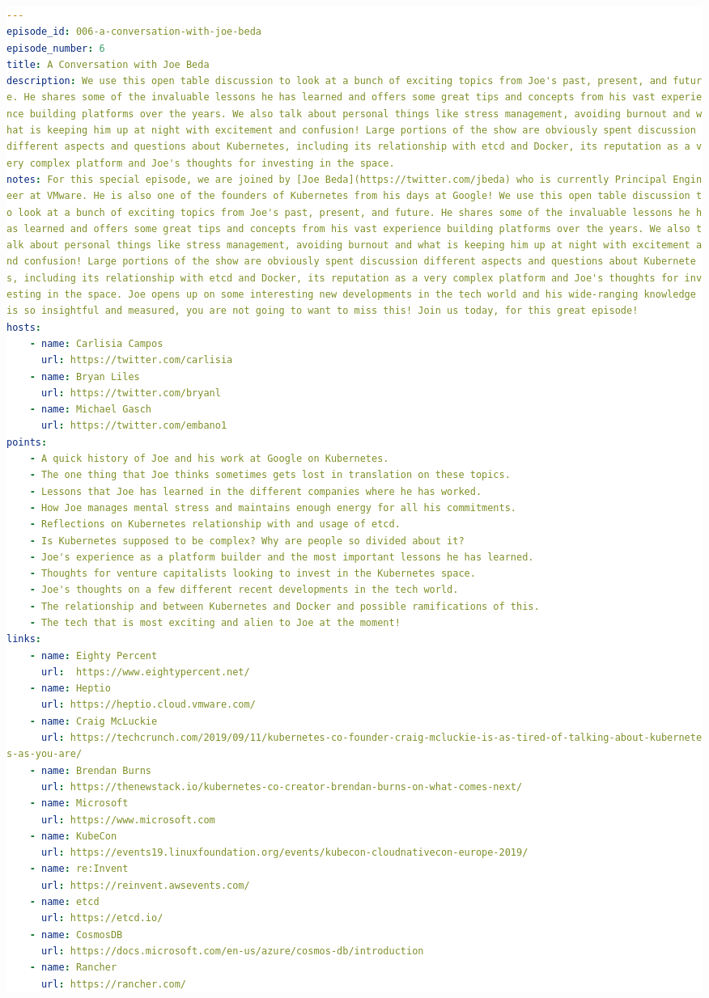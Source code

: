 ```yaml
---
episode_id: 006-a-conversation-with-joe-beda 
episode_number: 6
title: A Conversation with Joe Beda
description: We use this open table discussion to look at a bunch of exciting topics from Joe's past, present, and future. He shares some of the invaluable lessons he has learned and offers some great tips and concepts from his vast experience building platforms over the years. We also talk about personal things like stress management, avoiding burnout and what is keeping him up at night with excitement and confusion! Large portions of the show are obviously spent discussion different aspects and questions about Kubernetes, including its relationship with etcd and Docker, its reputation as a very complex platform and Joe's thoughts for investing in the space.
notes: For this special episode, we are joined by [Joe Beda](https://twitter.com/jbeda) who is currently Principal Engineer at VMware. He is also one of the founders of Kubernetes from his days at Google! We use this open table discussion to look at a bunch of exciting topics from Joe's past, present, and future. He shares some of the invaluable lessons he has learned and offers some great tips and concepts from his vast experience building platforms over the years. We also talk about personal things like stress management, avoiding burnout and what is keeping him up at night with excitement and confusion! Large portions of the show are obviously spent discussion different aspects and questions about Kubernetes, including its relationship with etcd and Docker, its reputation as a very complex platform and Joe's thoughts for investing in the space. Joe opens up on some interesting new developments in the tech world and his wide-ranging knowledge is so insightful and measured, you are not going to want to miss this! Join us today, for this great episode! 
hosts: 
    - name: Carlisia Campos
      url: https://twitter.com/carlisia 
    - name: Bryan Liles
      url: https://twitter.com/bryanl
    - name: Michael Gasch
      url: https://twitter.com/embano1
points:
    - A quick history of Joe and his work at Google on Kubernetes. 
    - The one thing that Joe thinks sometimes gets lost in translation on these topics. 
    - Lessons that Joe has learned in the different companies where he has worked. 
    - How Joe manages mental stress and maintains enough energy for all his commitments. 
    - Reflections on Kubernetes relationship with and usage of etcd.
    - Is Kubernetes supposed to be complex? Why are people so divided about it? 
    - Joe's experience as a platform builder and the most important lessons he has learned. 
    - Thoughts for venture capitalists looking to invest in the Kubernetes space. 
    - Joe's thoughts on a few different recent developments in the tech world.
    - The relationship and between Kubernetes and Docker and possible ramifications of this. 
    - The tech that is most exciting and alien to Joe at the moment! 
links:
    - name: Eighty Percent
      url:  https://www.eightypercent.net/
    - name: Heptio
      url: https://heptio.cloud.vmware.com/
    - name: Craig McLuckie 
      url: https://techcrunch.com/2019/09/11/kubernetes-co-founder-craig-mcluckie-is-as-tired-of-talking-about-kubernetes-as-you-are/
    - name: Brendan Burns
      url: https://thenewstack.io/kubernetes-co-creator-brendan-burns-on-what-comes-next/
    - name: Microsoft
      url: https://www.microsoft.com
    - name: KubeCon
      url: https://events19.linuxfoundation.org/events/kubecon-cloudnativecon-europe-2019/
    - name: re:Invent
      url: https://reinvent.awsevents.com/
    - name: etcd
      url: https://etcd.io/
    - name: CosmosDB
      url: https://docs.microsoft.com/en-us/azure/cosmos-db/introduction
    - name: Rancher
      url: https://rancher.com/
```